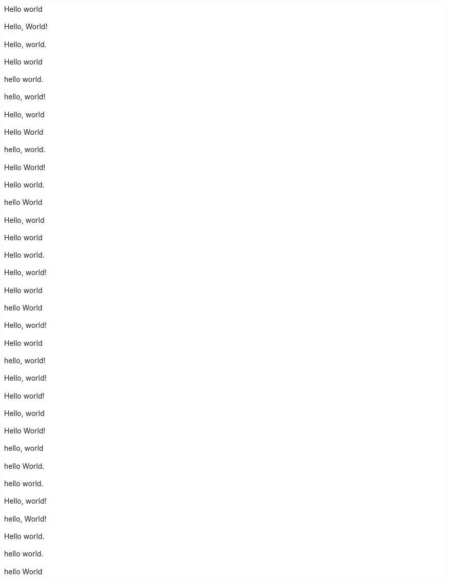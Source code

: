 Hello world

Hello, World!

Hello, world.

Hello world

hello world.

hello, world!

Hello, world

Hello World

hello, world.

Hello World!

Hello world.

hello World

Hello, world

Hello world

Hello world.

Hello, world!

Hello world

hello World

Hello, world!

Hello world

hello, world!

Hello, world!

Hello world!

Hello, world

Hello World!

hello, world

hello World.

hello world.

Hello, world!

hello, World!

Hello world.

hello world.

hello World
